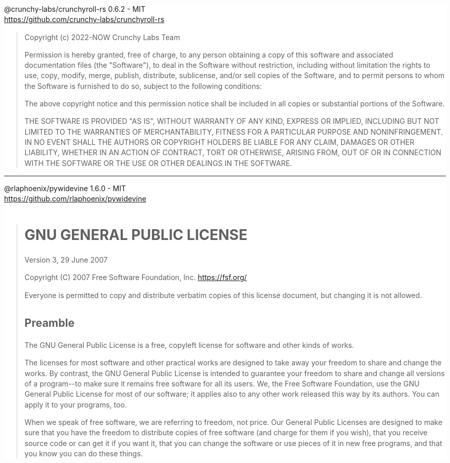 @crunchy-labs/crunchyroll-rs 0.6.2 - MIT \
https://github.com/crunchy-labs/crunchyroll-rs

>Copyright (c) 2022-NOW Crunchy Labs Team
>
>Permission is hereby granted, free of charge, to any
>person obtaining a copy of this software and associated
>documentation files (the "Software"), to deal in the
>Software without restriction, including without
>limitation the rights to use, copy, modify, merge,
>publish, distribute, sublicense, and/or sell copies of
>the Software, and to permit persons to whom the Software
>is furnished to do so, subject to the following
>conditions:
>
>The above copyright notice and this permission notice
>shall be included in all copies or substantial portions
>of the Software.
>
>THE SOFTWARE IS PROVIDED "AS IS", WITHOUT WARRANTY OF
>ANY KIND, EXPRESS OR IMPLIED, INCLUDING BUT NOT LIMITED
>TO THE WARRANTIES OF MERCHANTABILITY, FITNESS FOR A
>PARTICULAR PURPOSE AND NONINFRINGEMENT. IN NO EVENT
>SHALL THE AUTHORS OR COPYRIGHT HOLDERS BE LIABLE FOR ANY
>CLAIM, DAMAGES OR OTHER LIABILITY, WHETHER IN AN ACTION
>OF CONTRACT, TORT OR OTHERWISE, ARISING FROM, OUT OF OR
>IN CONNECTION WITH THE SOFTWARE OR THE USE OR OTHER
>DEALINGS IN THE SOFTWARE.

---

@rlaphoenix/pywidevine 1.6.0 - MIT \
https://github.com/rlaphoenix/pywidevine

># GNU GENERAL PUBLIC LICENSE
>
>Version 3, 29 June 2007
>
>Copyright (C) 2007 Free Software Foundation, Inc.
><https://fsf.org/>
>
>Everyone is permitted to copy and distribute verbatim copies of this
>license document, but changing it is not allowed.
>
>## Preamble
>
>The GNU General Public License is a free, copyleft license for
>software and other kinds of works.
>
>The licenses for most software and other practical works are designed
>to take away your freedom to share and change the works. By contrast,
>the GNU General Public License is intended to guarantee your freedom
>to share and change all versions of a program--to make sure it remains
>free software for all its users. We, the Free Software Foundation, use
>the GNU General Public License for most of our software; it applies
>also to any other work released this way by its authors. You can apply
>it to your programs, too.
>
>When we speak of free software, we are referring to freedom, not
>price. Our General Public Licenses are designed to make sure that you
>have the freedom to distribute copies of free software (and charge for
>them if you wish), that you receive source code or can get it if you
>want it, that you can change the software or use pieces of it in new
>free programs, and that you know you can do these things.
>